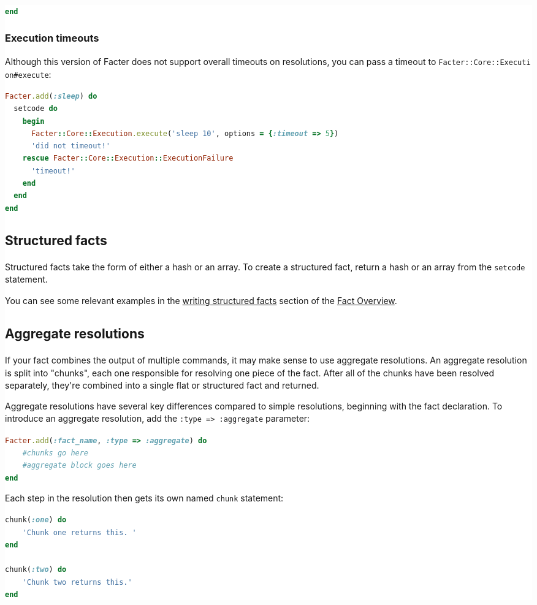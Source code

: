 ``` ruby
end
```

### Execution timeouts

Although this version of Facter does not support overall timeouts on resolutions, you can pass a timeout
to `Facter::Core::Execution#execute`:

``` ruby
Facter.add(:sleep) do
  setcode do
    begin
      Facter::Core::Execution.execute('sleep 10', options = {:timeout => 5})
      'did not timeout!'
    rescue Facter::Core::Execution::ExecutionFailure
      'timeout!'
    end
  end
end
```

## Structured facts

Structured facts take the form of either a hash or an array. To create a structured fact, return a hash or an array from the `setcode` statement.

You can see some relevant examples in the [writing structured facts](./fact_overview.html#writing-structured-facts) section of the [Fact Overview](./fact_overview.html).

## Aggregate resolutions

If your fact combines the output of multiple commands, it may make sense to use aggregate resolutions. An aggregate resolution is split into "chunks", each one responsible for resolving one piece of the fact. After all of the chunks have been resolved separately, they're combined into a single flat or structured fact and returned.

Aggregate resolutions have several key differences compared to simple resolutions, beginning with the fact declaration. To introduce an aggregate resolution, add the `:type => :aggregate` parameter:

``` ruby
Facter.add(:fact_name, :type => :aggregate) do
    #chunks go here
    #aggregate block goes here
end
```

Each step in the resolution then gets its own named `chunk` statement:

``` ruby
chunk(:one) do
    'Chunk one returns this. '
end

chunk(:two) do
    'Chunk two returns this.'
end
```
